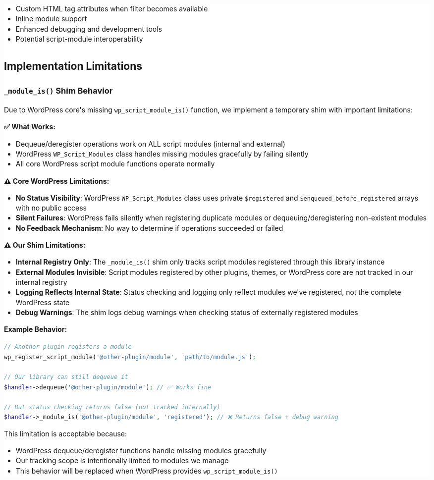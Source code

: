 - Custom HTML tag attributes when filter becomes available
- Inline module support
- Enhanced debugging and development tools
- Potential script-module interoperability

## Implementation Limitations

### `_module_is()` Shim Behavior

Due to WordPress core's missing `wp_script_module_is()` function, we implement a temporary shim with important limitations:

**✅ What Works:**

- Dequeue/deregister operations work on ALL script modules (internal and external)
- WordPress `WP_Script_Modules` class handles missing modules gracefully by failing silently
- All core WordPress script module functions operate normally

**⚠️ Core WordPress Limitations:**

- **No Status Visibility**: WordPress `WP_Script_Modules` class uses private `$registered` and `$enqueued_before_registered` arrays with no public access
- **Silent Failures**: WordPress fails silently when registering duplicate modules or dequeuing/deregistering non-existent modules
- **No Feedback Mechanism**: No way to determine if operations succeeded or failed

**⚠️ Our Shim Limitations:**

- **Internal Registry Only**: The `_module_is()` shim only tracks script modules registered through this library instance
- **External Modules Invisible**: Script modules registered by other plugins, themes, or WordPress core are not tracked in our internal registry
- **Logging Reflects Internal State**: Status checking and logging only reflect modules we've registered, not the complete WordPress state
- **Debug Warnings**: The shim logs debug warnings when checking status of externally registered modules

**Example Behavior:**

```php
// Another plugin registers a module
wp_register_script_module('@other-plugin/module', 'path/to/module.js');

// Our library can still dequeue it
$handler->dequeue('@other-plugin/module'); // ✅ Works fine

// But status checking returns false (not tracked internally)
$handler->_module_is('@other-plugin/module', 'registered'); // ❌ Returns false + debug warning
```

This limitation is acceptable because:

- WordPress dequeue/deregister functions handle missing modules gracefully
- Our tracking scope is intentionally limited to modules we manage
- This behavior will be replaced when WordPress provides `wp_script_module_is()`
